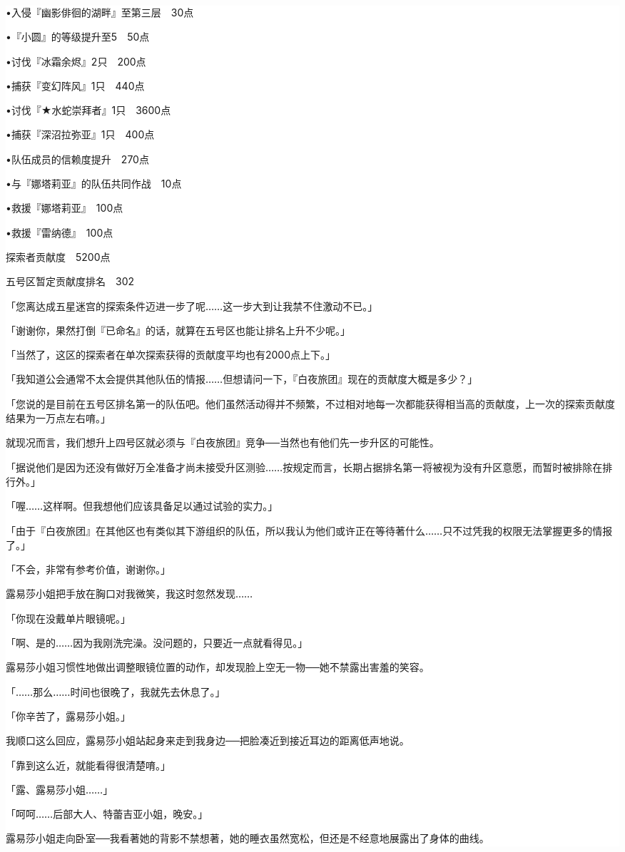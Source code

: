 •入侵『幽影俳徊的湖畔』至第三层　30点

•『小圆』的等级提升至5　50点

•讨伐『冰霜余烬』2只　200点

•捕获『变幻阵风』1只　440点

•讨伐『★水蛇崇拜者』1只　3600点

•捕获『深沼拉弥亚』1只　400点

•队伍成员的信赖度提升　270点

•与『娜塔莉亚』的队伍共同作战　10点

•救援『娜塔莉亚』　100点

•救援『雷纳德』　100点

探索者贡献度　5200点

五号区暂定贡献度排名　302

「您离达成五星迷宫的探索条件迈进一步了呢……这一步大到让我禁不住激动不已。」

「谢谢你，果然打倒『已命名』的话，就算在五号区也能让排名上升不少呢。」

「当然了，这区的探索者在单次探索获得的贡献度平均也有2000点上下。」

「我知道公会通常不太会提供其他队伍的情报……但想请问一下，『白夜旅团』现在的贡献度大概是多少？」

「您说的是目前在五号区排名第一的队伍吧。他们虽然活动得并不频繁，不过相对地每一次都能获得相当高的贡献度，上一次的探索贡献度结果为一万点左右唷。」

就现况而言，我们想升上四号区就必须与『白夜旅团』竞争──当然也有他们先一步升区的可能性。

「据说他们是因为还没有做好万全准备才尚未接受升区测验……按规定而言，长期占据排名第一将被视为没有升区意愿，而暂时被排除在排行外。」

「喔……这样啊。但我想他们应该具备足以通过试验的实力。」

「由于『白夜旅团』在其他区也有类似其下游组织的队伍，所以我认为他们或许正在等待著什么……只不过凭我的权限无法掌握更多的情报了。」

「不会，非常有参考价值，谢谢你。」

露易莎小姐把手放在胸口对我微笑，我这时忽然发现……

「你现在没戴单片眼镜呢。」

「啊、是的……因为我刚洗完澡。没问题的，只要近一点就看得见。」

露易莎小姐习惯性地做出调整眼镜位置的动作，却发现脸上空无一物──她不禁露出害羞的笑容。

「……那么……时间也很晚了，我就先去休息了。」

「你辛苦了，露易莎小姐。」

我顺口这么回应，露易莎小姐站起身来走到我身边──把脸凑近到接近耳边的距离低声地说。

「靠到这么近，就能看得很清楚唷。」

「露、露易莎小姐……」

「呵呵……后部大人、特蕾吉亚小姐，晚安。」

露易莎小姐走向卧室──我看著她的背影不禁想著，她的睡衣虽然宽松，但还是不经意地展露出了身体的曲线。

